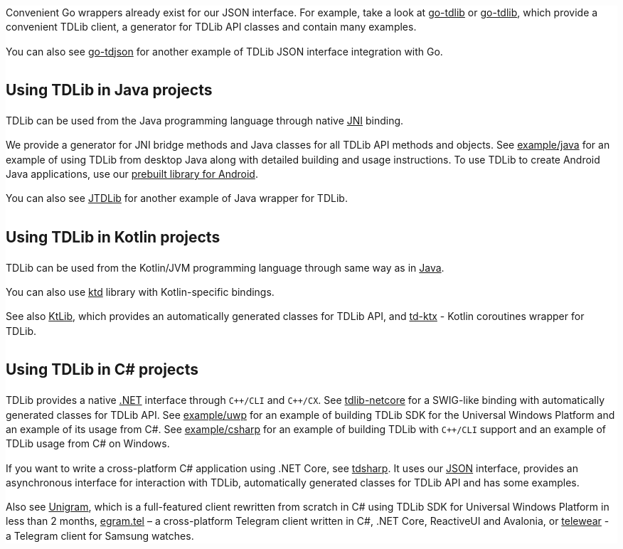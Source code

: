 Convenient Go wrappers already exist for our JSON interface.
For example, take a look at [go-tdlib](https://github.com/zelenin/go-tdlib) or [go-tdlib](https://github.com/Arman92/go-tdlib), which provide a convenient TDLib client, a generator for TDLib API classes and contain many examples.

You can also see [go-tdjson](https://github.com/L11R/go-tdjson) for another example of TDLib JSON interface integration with Go.

<a name="java"></a>
## Using TDLib in Java projects

TDLib can be used from the Java programming language through native [JNI](https://github.com/tdlib/td#using-java) binding.

We provide a generator for JNI bridge methods and Java classes for all TDLib API methods and objects.
See [example/java](https://github.com/tdlib/td/tree/master/example/java) for an example of using TDLib from desktop Java along with detailed building and usage instructions.
To use TDLib to create Android Java applications, use our [prebuilt library for Android](https://core.telegram.org/tdlib/tdlib.zip).

You can also see [JTDLib](https://github.com/ErnyTech/JTDLib) for another example of Java wrapper for TDLib.

<a name="kotlin"></a>
## Using TDLib in Kotlin projects

TDLib can be used from the Kotlin/JVM programming language through same way as in [Java](#java).

You can also use [ktd](https://github.com/whyoleg/ktd) library with Kotlin-specific bindings.

See also [KtLib](https://github.com/nekohasekai/KtLib), which provides an automatically generated classes for TDLib API, and
[td-ktx](https://github.com/tdlibx/td-ktx) - Kotlin coroutines wrapper for TDLib.

<a name="csharp"></a>
## Using TDLib in C# projects

TDLib provides a native [.NET](https://github.com/tdlib/td#using-dotnet) interface through `C++/CLI` and `C++/CX`.
See [tdlib-netcore](https://github.com/dantmnf/tdlib-netcore) for a SWIG-like binding with automatically generated classes for TDLib API.
See [example/uwp](https://github.com/tdlib/td/tree/master/example/uwp) for an example of building TDLib SDK for the Universal Windows Platform and an example of its usage from C#.
See [example/csharp](https://github.com/tdlib/td/tree/master/example/csharp) for an example of building TDLib with `C++/CLI` support and an example of TDLib usage from C# on Windows.

If you want to write a cross-platform C# application using .NET Core, see [tdsharp](https://github.com/egramtel/tdsharp). It uses our [JSON](https://github.com/tdlib/td#using-json) interface,
provides an asynchronous interface for interaction with TDLib, automatically generated classes for TDLib API and has some examples.

Also see [Unigram](https://github.com/UnigramDev/Unigram), which is a full-featured client rewritten from scratch in C# using TDLib SDK for Universal Windows Platform in less than 2 months,
[egram.tel](https://github.com/egramtel/egram.tel) – a cross-platform Telegram client written in C#, .NET Core, ReactiveUI and Avalonia, or
[telewear](https://github.com/telewear/telewear) - a Telegram client for Samsung watches.
